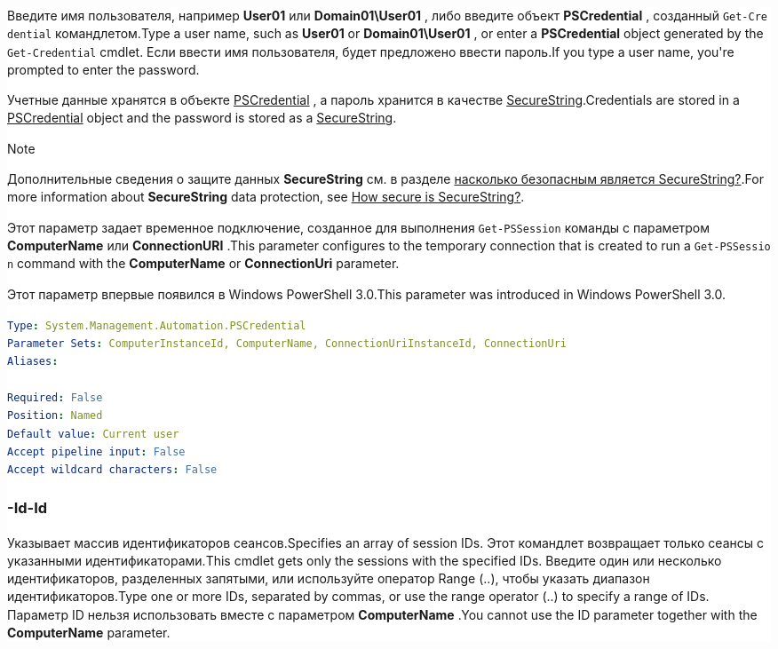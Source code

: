 <span data-ttu-id="62747-257">Введите имя пользователя, например **User01** или **Domain01\User01** , либо введите объект **PSCredential** , созданный `Get-Credential` командлетом.</span><span class="sxs-lookup"><span data-stu-id="62747-257">Type a user name, such as **User01** or **Domain01\User01** , or enter a **PSCredential** object generated by the `Get-Credential` cmdlet.</span></span> <span data-ttu-id="62747-258">Если ввести имя пользователя, будет предложено ввести пароль.</span><span class="sxs-lookup"><span data-stu-id="62747-258">If you type a user name, you're prompted to enter the password.</span></span>

<span data-ttu-id="62747-259">Учетные данные хранятся в объекте [PSCredential](/dotnet/api/system.management.automation.pscredential) , а пароль хранится в качестве [SecureString](/dotnet/api/system.security.securestring).</span><span class="sxs-lookup"><span data-stu-id="62747-259">Credentials are stored in a [PSCredential](/dotnet/api/system.management.automation.pscredential) object and the password is stored as a [SecureString](/dotnet/api/system.security.securestring).</span></span>

> [!NOTE]
> <span data-ttu-id="62747-260">Дополнительные сведения о защите данных **SecureString** см. в разделе [насколько безопасным является SecureString?](/dotnet/api/system.security.securestring#how-secure-is-securestring).</span><span class="sxs-lookup"><span data-stu-id="62747-260">For more information about **SecureString** data protection, see [How secure is SecureString?](/dotnet/api/system.security.securestring#how-secure-is-securestring).</span></span>

<span data-ttu-id="62747-261">Этот параметр задает временное подключение, созданное для выполнения `Get-PSSession` команды с параметром **ComputerName** или **ConnectionURI** .</span><span class="sxs-lookup"><span data-stu-id="62747-261">This parameter configures to the temporary connection that is created to run a `Get-PSSession` command with the **ComputerName** or **ConnectionUri** parameter.</span></span>

<span data-ttu-id="62747-262">Этот параметр впервые появился в Windows PowerShell 3.0.</span><span class="sxs-lookup"><span data-stu-id="62747-262">This parameter was introduced in Windows PowerShell 3.0.</span></span>

```yaml
Type: System.Management.Automation.PSCredential
Parameter Sets: ComputerInstanceId, ComputerName, ConnectionUriInstanceId, ConnectionUri
Aliases:

Required: False
Position: Named
Default value: Current user
Accept pipeline input: False
Accept wildcard characters: False
```

### <span data-ttu-id="62747-263">-Id</span><span class="sxs-lookup"><span data-stu-id="62747-263">-Id</span></span>

<span data-ttu-id="62747-264">Указывает массив идентификаторов сеансов.</span><span class="sxs-lookup"><span data-stu-id="62747-264">Specifies an array of session IDs.</span></span> <span data-ttu-id="62747-265">Этот командлет возвращает только сеансы с указанными идентификаторами.</span><span class="sxs-lookup"><span data-stu-id="62747-265">This cmdlet gets only the sessions with the specified IDs.</span></span> <span data-ttu-id="62747-266">Введите один или несколько идентификаторов, разделенных запятыми, или используйте оператор Range (..), чтобы указать диапазон идентификаторов.</span><span class="sxs-lookup"><span data-stu-id="62747-266">Type one or more IDs, separated by commas, or use the range operator (..) to specify a range of IDs.</span></span> <span data-ttu-id="62747-267">Параметр ID нельзя использовать вместе с параметром **ComputerName** .</span><span class="sxs-lookup"><span data-stu-id="62747-267">You cannot use the ID parameter together with the **ComputerName** parameter.</span></span>
